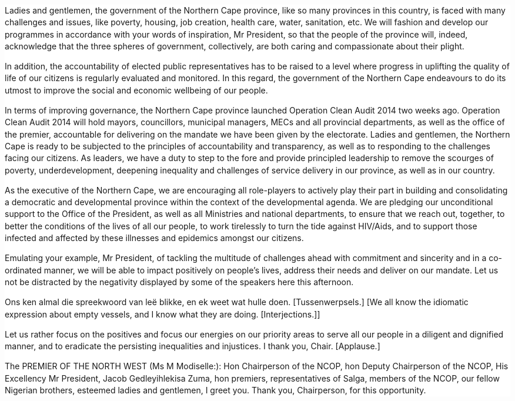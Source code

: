 Ladies and gentlemen, the government of the Northern Cape province, like so
many provinces in this country, is faced with many challenges and issues,
like poverty, housing, job creation, health care, water, sanitation, etc.
We will fashion and develop our programmes in accordance with your words of
inspiration, Mr President, so that the people of the province will, indeed,
acknowledge that the three spheres of government, collectively, are both
caring and compassionate about their plight.

In addition, the accountability of elected public representatives has to be
raised to a level where progress in uplifting the quality of life of our
citizens is regularly evaluated and monitored. In this regard, the
government of the Northern Cape endeavours to do its utmost to improve the
social and economic wellbeing of our people.

In terms of improving governance, the Northern Cape province launched
Operation Clean Audit 2014 two weeks ago. Operation Clean Audit 2014 will
hold mayors, councillors, municipal managers, MECs and all provincial
departments, as well as the office of the premier, accountable for
delivering on the mandate we have been given by the electorate.
Ladies and gentlemen, the Northern Cape is ready to be subjected to the
principles of accountability and transparency, as well as to responding to
the challenges facing our citizens. As leaders, we have a duty to step to
the fore and provide principled leadership to remove the scourges of
poverty, underdevelopment, deepening inequality and challenges of service
delivery in our province, as well as in our country.

As the executive of the Northern Cape, we are encouraging all role-players
to actively play their part in building and consolidating a democratic and
developmental province within the context of the developmental agenda. We
are pledging our unconditional support to the Office of the President, as
well as all Ministries and national departments, to ensure that we reach
out, together, to better the conditions of the lives of all our people, to
work tirelessly to turn the tide against HIV/Aids, and to support those
infected and affected by these illnesses and epidemics amongst our
citizens.

Emulating your example, Mr President, of tackling the multitude of
challenges ahead with commitment and sincerity and in a co-ordinated
manner, we will be able to impact positively on people’s lives, address
their needs and deliver on our mandate. Let us not be distracted by the
negativity displayed by some of the speakers here this afternoon.

Ons ken almal die spreekwoord van leë blikke, en ek weet wat hulle doen.
[Tussenwerpsels.] [We all know the idiomatic expression about empty
vessels, and I know what they are doing. [Interjections.]]

Let us rather focus on the positives and focus our energies on our priority
areas to serve all our people in a diligent and dignified manner, and to
eradicate the persisting inequalities and injustices. I thank you, Chair.
[Applause.]

The PREMIER OF THE NORTH WEST (Ms M Modiselle:): Hon Chairperson of the
NCOP, hon Deputy Chairperson of the NCOP, His Excellency Mr President,
Jacob Gedleyihlekisa Zuma, hon premiers, representatives of Salga, members
of the NCOP, our fellow Nigerian brothers, esteemed ladies and gentlemen, I
greet you. Thank you, Chairperson, for this opportunity.
